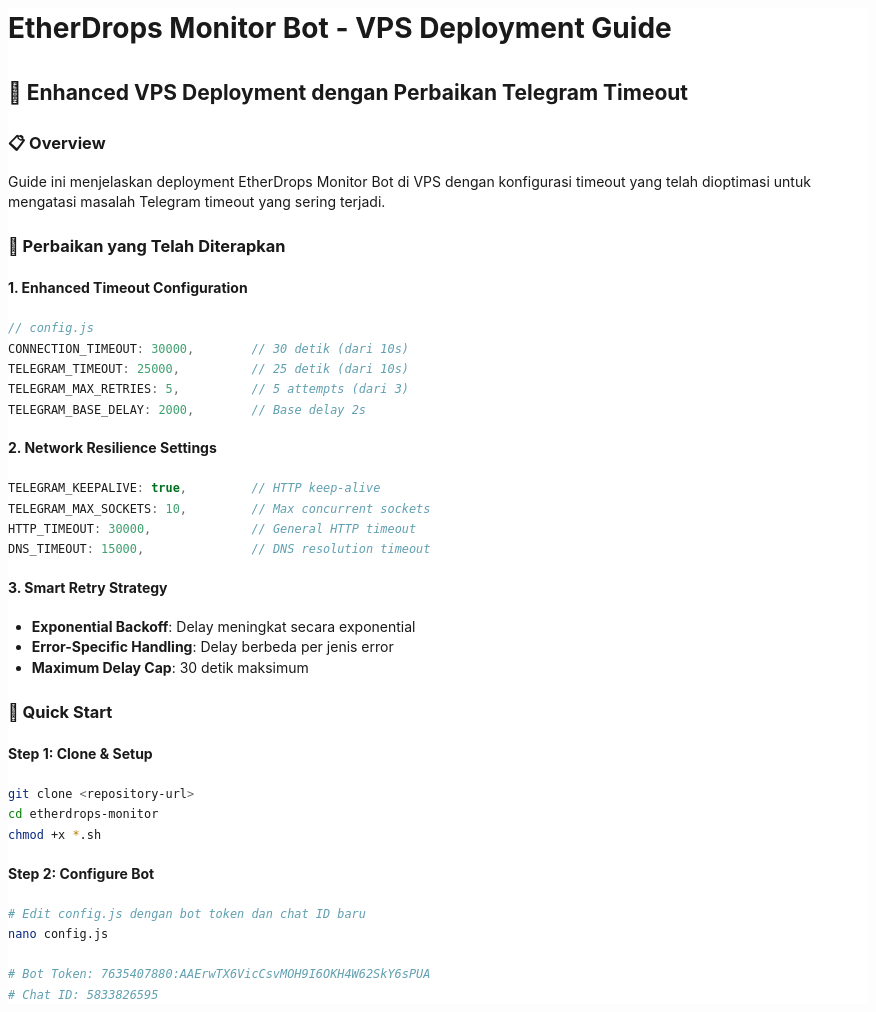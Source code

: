 # EtherDrops Monitor Bot - VPS Deployment Guide

## 🚀 Enhanced VPS Deployment dengan Perbaikan Telegram Timeout

### 📋 Overview
Guide ini menjelaskan deployment EtherDrops Monitor Bot di VPS dengan konfigurasi timeout yang telah dioptimasi untuk mengatasi masalah Telegram timeout yang sering terjadi.

### 🔧 Perbaikan yang Telah Diterapkan

#### 1. **Enhanced Timeout Configuration**
```javascript
// config.js
CONNECTION_TIMEOUT: 30000,        // 30 detik (dari 10s)
TELEGRAM_TIMEOUT: 25000,          // 25 detik (dari 10s)
TELEGRAM_MAX_RETRIES: 5,          // 5 attempts (dari 3)
TELEGRAM_BASE_DELAY: 2000,        // Base delay 2s
```

#### 2. **Network Resilience Settings**
```javascript
TELEGRAM_KEEPALIVE: true,         // HTTP keep-alive
TELEGRAM_MAX_SOCKETS: 10,         // Max concurrent sockets
HTTP_TIMEOUT: 30000,              // General HTTP timeout
DNS_TIMEOUT: 15000,               // DNS resolution timeout
```

#### 3. **Smart Retry Strategy**
- **Exponential Backoff**: Delay meningkat secara exponential
- **Error-Specific Handling**: Delay berbeda per jenis error
- **Maximum Delay Cap**: 30 detik maksimum

### 🚀 Quick Start

#### Step 1: Clone & Setup
```bash
git clone <repository-url>
cd etherdrops-monitor
chmod +x *.sh
```

#### Step 2: Configure Bot
```bash
# Edit config.js dengan bot token dan chat ID baru
nano config.js

# Bot Token: 7635407880:AAErwTX6VicCsvMOH9I6OKH4W62SkY6sPUA
# Chat ID: 5833826595
```
